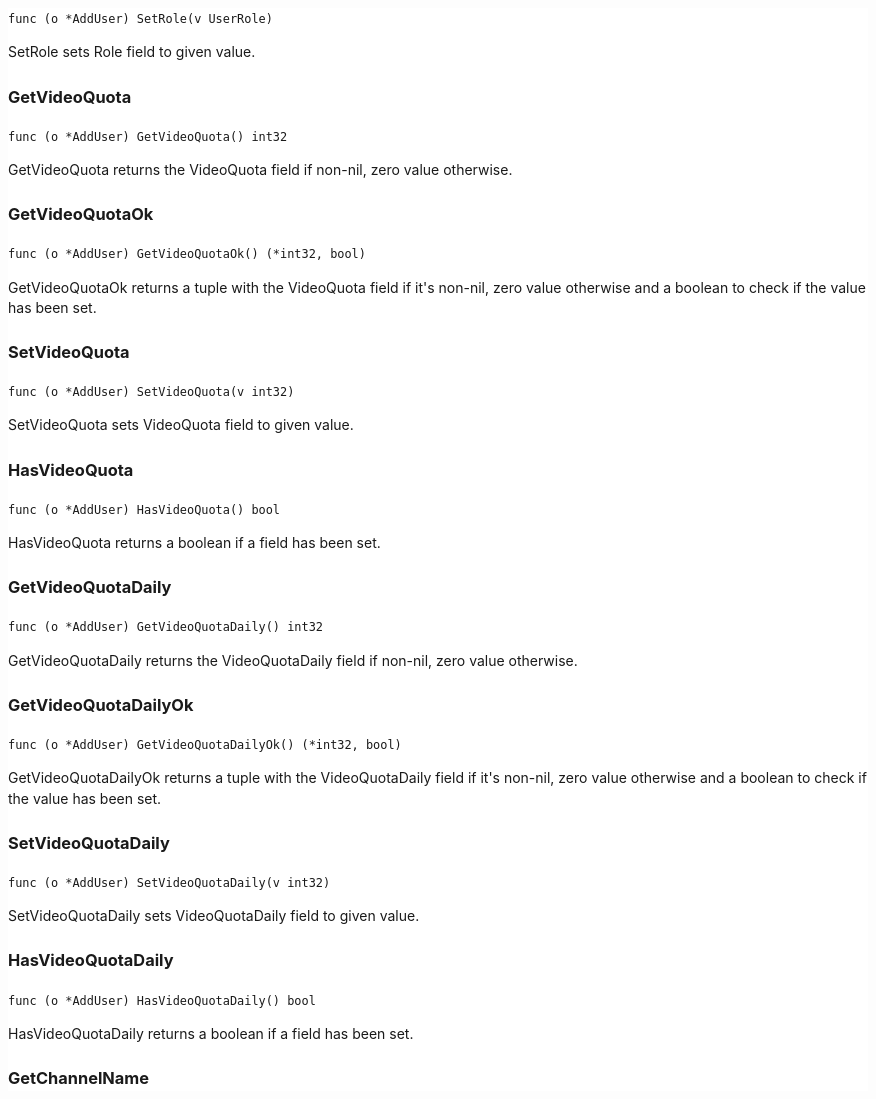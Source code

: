 `func (o *AddUser) SetRole(v UserRole)`

SetRole sets Role field to given value.


### GetVideoQuota

`func (o *AddUser) GetVideoQuota() int32`

GetVideoQuota returns the VideoQuota field if non-nil, zero value otherwise.

### GetVideoQuotaOk

`func (o *AddUser) GetVideoQuotaOk() (*int32, bool)`

GetVideoQuotaOk returns a tuple with the VideoQuota field if it's non-nil, zero value otherwise
and a boolean to check if the value has been set.

### SetVideoQuota

`func (o *AddUser) SetVideoQuota(v int32)`

SetVideoQuota sets VideoQuota field to given value.

### HasVideoQuota

`func (o *AddUser) HasVideoQuota() bool`

HasVideoQuota returns a boolean if a field has been set.

### GetVideoQuotaDaily

`func (o *AddUser) GetVideoQuotaDaily() int32`

GetVideoQuotaDaily returns the VideoQuotaDaily field if non-nil, zero value otherwise.

### GetVideoQuotaDailyOk

`func (o *AddUser) GetVideoQuotaDailyOk() (*int32, bool)`

GetVideoQuotaDailyOk returns a tuple with the VideoQuotaDaily field if it's non-nil, zero value otherwise
and a boolean to check if the value has been set.

### SetVideoQuotaDaily

`func (o *AddUser) SetVideoQuotaDaily(v int32)`

SetVideoQuotaDaily sets VideoQuotaDaily field to given value.

### HasVideoQuotaDaily

`func (o *AddUser) HasVideoQuotaDaily() bool`

HasVideoQuotaDaily returns a boolean if a field has been set.

### GetChannelName
